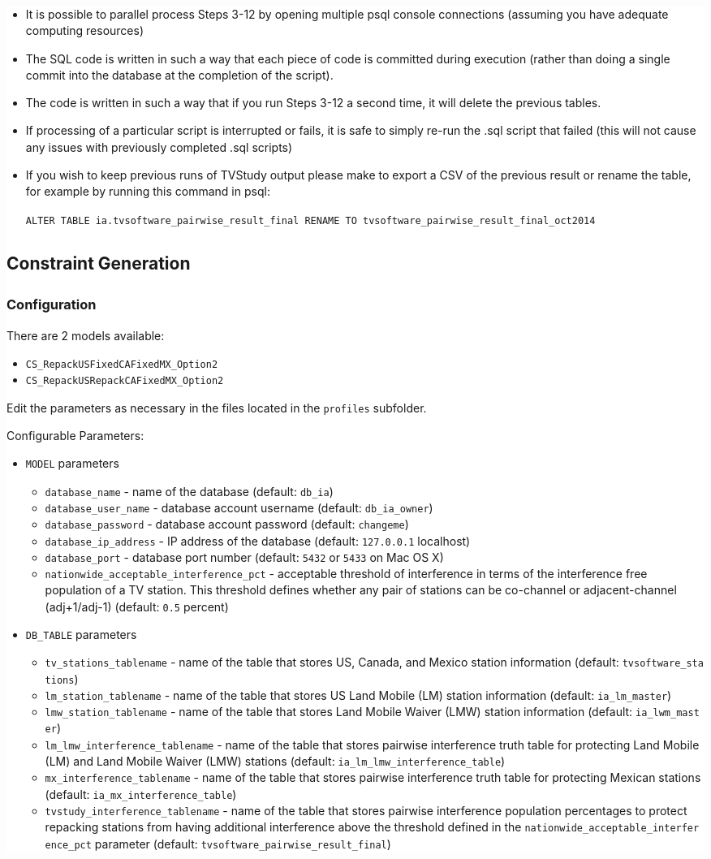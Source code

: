 * It is possible to parallel process Steps 3-12 by opening multiple psql console connections (assuming you have adequate computing resources)
* The SQL code is written in such a way that each piece of code is committed during execution (rather than doing a single commit into the database at the completion of the script).
* The code is written in such a way that if you run Steps 3-12 a second time, it will delete the previous tables.  
* If processing of a particular script is interrupted or fails, it is safe to simply re-run the .sql script that failed (this will not cause any issues with previously completed .sql scripts)   
* If you wish to keep previous runs of TVStudy output please make to export a CSV of the previous result or rename the table, for example by running this command in psql:  
  
  ```
  ALTER TABLE ia.tvsoftware_pairwise_result_final RENAME TO tvsoftware_pairwise_result_final_oct2014
  ```

## Constraint Generation

### Configuration

There are 2 models available:

* `CS_RepackUSFixedCAFixedMX_Option2`
* `CS_RepackUSRepackCAFixedMX_Option2`

Edit the parameters as necessary in the files located in the `profiles` subfolder.

Configurable Parameters:
* `MODEL` parameters
  * `database_name` - name of the database (default: `db_ia`)  
  * `database_user_name` - database account username (default: `db_ia_owner`)
  * `database_password`  - database account password (default: `changeme`)
  * `database_ip_address` - IP address of the database (default: `127.0.0.1` localhost) 
  * `database_port` - database port number (default: `5432` or `5433` on Mac OS X)  
  * `nationwide_acceptable_interference_pct` - acceptable threshold of interference in terms of the interference free population of a TV station. This threshold defines whether any pair of stations can be co-channel or adjacent-channel (adj+1/adj-1) (default: `0.5` percent)  

* `DB_TABLE` parameters
  * `tv_stations_tablename` - name of the table that stores US, Canada, and Mexico station information (default: `tvsoftware_stations`)  
  * `lm_station_tablename` - name of the table that stores US Land Mobile (LM) station information (default: `ia_lm_master`) 
  * `lmw_station_tablename` - name of the table that stores Land Mobile Waiver (LMW) station information (default: `ia_lwm_master`) 
  * `lm_lmw_interference_tablename` - name of the table that stores pairwise interference truth table for protecting Land Mobile (LM) and Land Mobile Waiver (LMW) stations (default: `ia_lm_lmw_interference_table`)
  * `mx_interference_tablename` - name of the table that stores pairwise interference truth table for protecting Mexican stations (default: `ia_mx_interference_table`)  
  * `tvstudy_interference_tablename` - name of the table that stores pairwise interference population percentages to protect repacking stations from having additional interference above the threshold defined in the `nationwide_acceptable_interference_pct` parameter (default: `tvsoftware_pairwise_result_final`)
